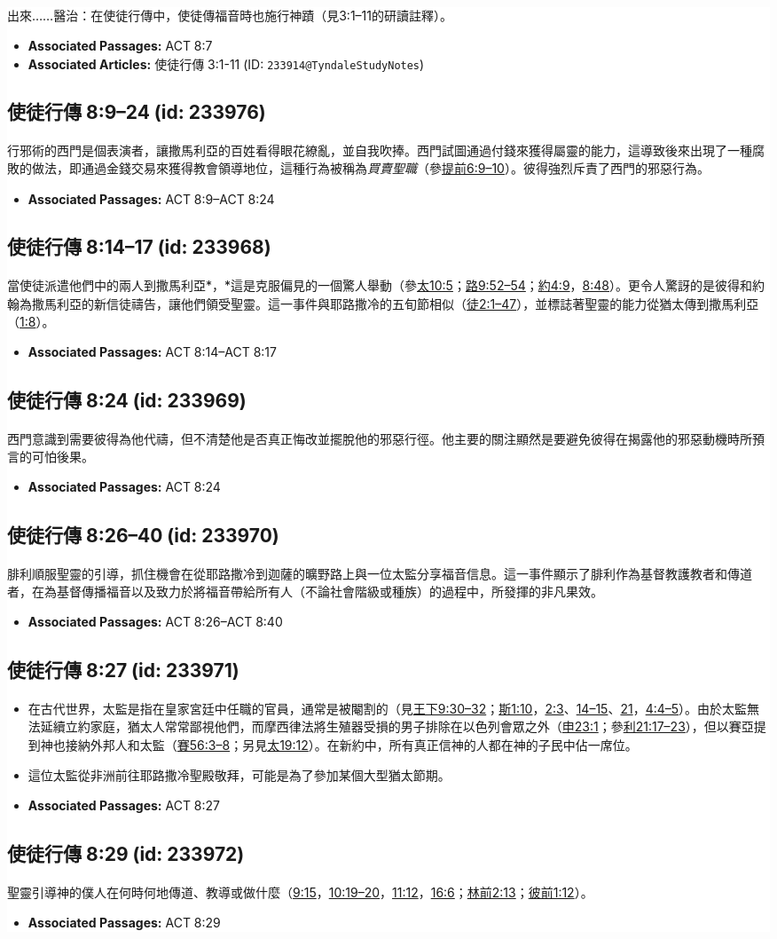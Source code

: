 出來……醫治：在使徒行傳中，使徒傳福音時也施行神蹟（見3:1–11的研讀註釋）。

* **Associated Passages:** ACT 8:7
* **Associated Articles:** 使徒行傳 3:1-11 (ID: `233914@TyndaleStudyNotes`)

## 使徒行傳 8:9–24 (id: 233976)

行邪術的西門是個表演者，讓撒馬利亞的百姓看得眼花繚亂，並自我吹捧。西門試圖通過付錢來獲得屬靈的能力，這導致後來出現了一種腐敗的做法，即通過金錢交易來獲得教會領導地位，這種行為被稱為*買賣聖職*（參[提前6:9–10](https://ref.ly/1Tim6:9-1Tim6:10)）。彼得強烈斥責了西門的邪惡行為。

* **Associated Passages:** ACT 8:9–ACT 8:24

## 使徒行傳 8:14–17 (id: 233968)

當使徒派遣他們中的兩人到撒馬利亞*，*這是克服偏見的一個驚人舉動（參[太10:5](https://ref.ly/Matt10:5)；[路9:52–54](https://ref.ly/Luke9:52-Luke9:54)；[約4:9](https://ref.ly/John4:9)，[8:48](https://ref.ly/John8:48)）。更令人驚訝的是彼得和約翰為撒馬利亞的新信徒禱告，讓他們領受聖靈。這一事件與耶路撒冷的五旬節相似（[徒2:1–47](https://ref.ly/Acts2:1-Acts2:47)），並標誌著聖靈的能力從猶太傳到撒馬利亞（[1:8](https://ref.ly/Acts1:8)）。

* **Associated Passages:** ACT 8:14–ACT 8:17

## 使徒行傳 8:24 (id: 233969)

西門意識到需要彼得為他代禱，但不清楚他是否真正悔改並擺脫他的邪惡行徑。他主要的關注顯然是要避免彼得在揭露他的邪惡動機時所預言的可怕後果。

* **Associated Passages:** ACT 8:24

## 使徒行傳 8:26–40 (id: 233970)

腓利順服聖靈的引導，抓住機會在從耶路撒冷到迦薩的曠野路上與一位太監分享福音信息。這一事件顯示了腓利作為基督教護教者和傳道者，在為基督傳播福音以及致力於將福音帶給所有人（不論社會階級或種族）的過程中，所發揮的非凡果效。

* **Associated Passages:** ACT 8:26–ACT 8:40

## 使徒行傳 8:27 (id: 233971)

* 在古代世界，太監是指在皇家宮廷中任職的官員，通常是被閹割的（見[王下9:30–32](https://ref.ly/2Kgs9:30-2Kgs9:32)；[斯1:10](https://ref.ly/Esth1:10)，[2:3](https://ref.ly/Esth2:3)、[14–15](https://ref.ly/Esth2:14-Esth2:15)、[21](https://ref.ly/Esth2:21)，[4:4–5](https://ref.ly/Esth4:4-Esth4:5)）。由於太監無法延續立約家庭，猶太人常常鄙視他們，而摩西律法將生殖器受損的男子排除在以色列會眾之外（[申23:1](https://ref.ly/Deut23:1)；參[利21:17–23](https://ref.ly/Lev21:17-Lev21:23)），但以賽亞提到神也接納外邦人和太監（[賽56:3–8](https://ref.ly/Isa56:3-Isa56:8)；另見[太19:12](https://ref.ly/Matt19:12)）。在新約中，所有真正信神的人都在神的子民中佔一席位。
* 這位太監從非洲前往耶路撒冷聖殿敬拜，可能是為了參加某個大型猶太節期。

* **Associated Passages:** ACT 8:27

## 使徒行傳 8:29 (id: 233972)

聖靈引導神的僕人在何時何地傳道、教導或做什麼（[9:15](https://ref.ly/Acts9:15)，[10:19–20](https://ref.ly/Acts10:19-Acts10:20)，[11:12](https://ref.ly/Acts11:12)，[16:6](https://ref.ly/Acts16:6)；[林前2:13](https://ref.ly/1Cor2:13)；[彼前1:12](https://ref.ly/1Pet1:12)）。

* **Associated Passages:** ACT 8:29
